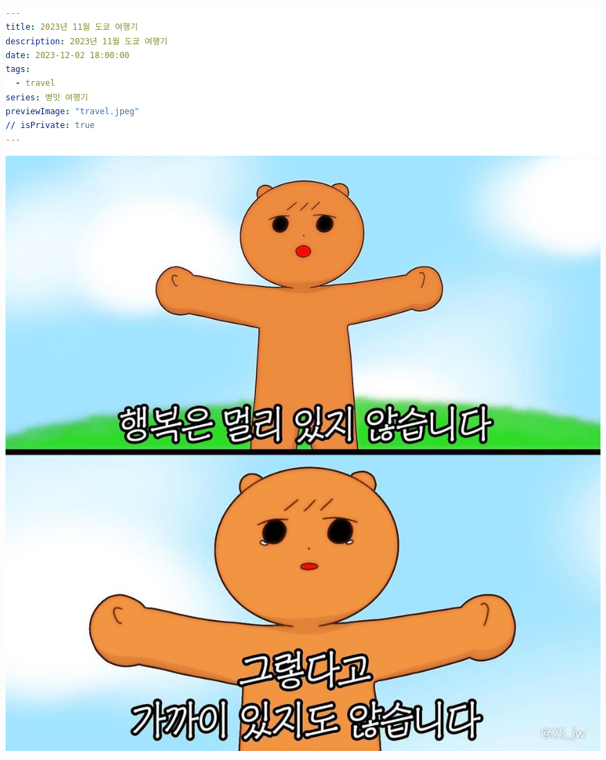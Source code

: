 ```yaml
---
title: 2023년 11월 도쿄 여행기
description: 2023년 11월 도쿄 여행기
date: 2023-12-02 18:00:00
tags:
  - travel
series: 병맛 여행기
previewImage: "travel.jpeg"
// isPrivate: true
---
```


[![행복은 멀리 있지 않습니다. 그렇다고 가까이 있지도 않습니다. (By Instagram @25_jw)](./images/2023-11-tokyo/25jw_HappinessIsNotFarAway.jpg)](https://www.instagram.com/25_jw/)
